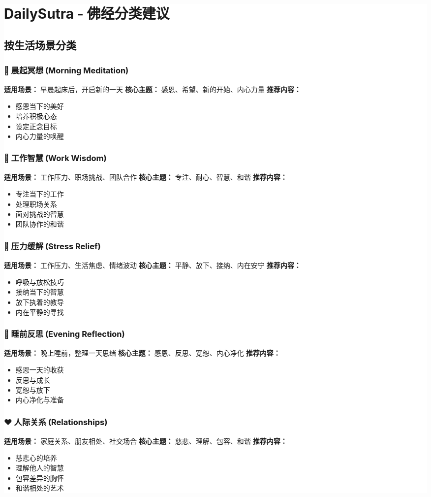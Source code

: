 # DailySutra - 佛经分类建议

## 按生活场景分类

### 🌅 晨起冥想 (Morning Meditation)
**适用场景：** 早晨起床后，开启新的一天
**核心主题：** 感恩、希望、新的开始、内心力量
**推荐内容：**
- 感恩当下的美好
- 培养积极心态
- 设定正念目标
- 内心力量的唤醒

### 💼 工作智慧 (Work Wisdom)
**适用场景：** 工作压力、职场挑战、团队合作
**核心主题：** 专注、耐心、智慧、和谐
**推荐内容：**
- 专注当下的工作
- 处理职场关系
- 面对挑战的智慧
- 团队协作的和谐

### 🧘 压力缓解 (Stress Relief)
**适用场景：** 工作压力、生活焦虑、情绪波动
**核心主题：** 平静、放下、接纳、内在安宁
**推荐内容：**
- 呼吸与放松技巧
- 接纳当下的智慧
- 放下执着的教导
- 内在平静的寻找

### 🌙 睡前反思 (Evening Reflection)
**适用场景：** 晚上睡前，整理一天思绪
**核心主题：** 感恩、反思、宽恕、内心净化
**推荐内容：**
- 感恩一天的收获
- 反思与成长
- 宽恕与放下
- 内心净化与准备

### ❤️ 人际关系 (Relationships)
**适用场景：** 家庭关系、朋友相处、社交场合
**核心主题：** 慈悲、理解、包容、和谐
**推荐内容：**
- 慈悲心的培养
- 理解他人的智慧
- 包容差异的胸怀
- 和谐相处的艺术
